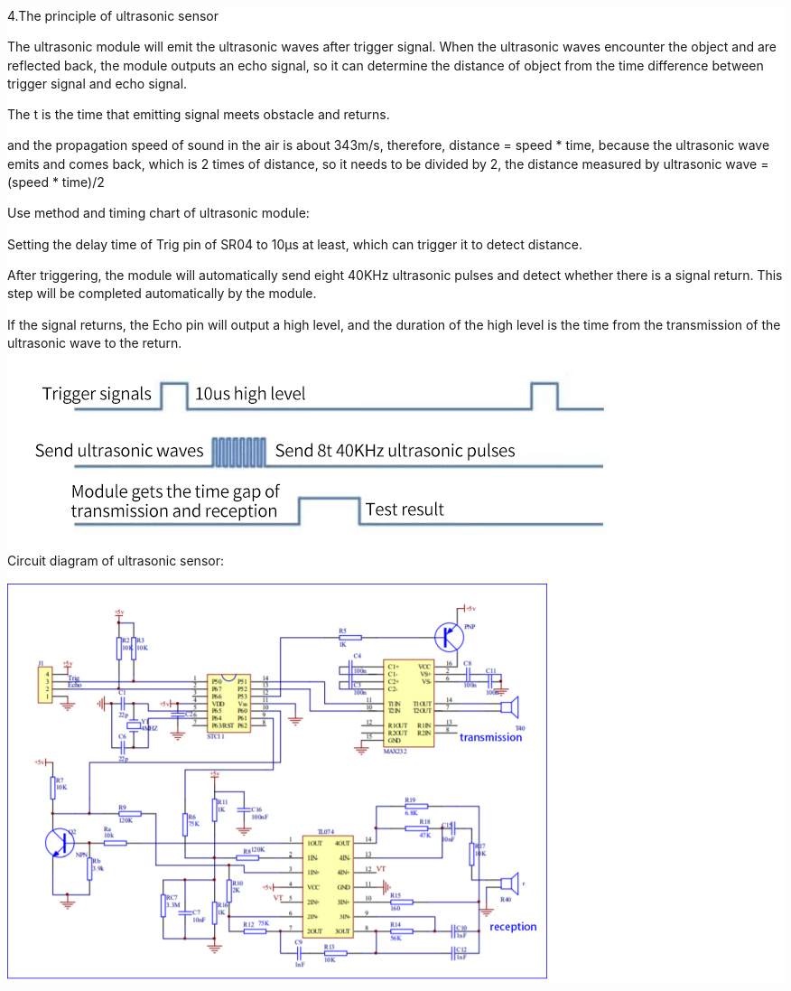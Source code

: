 4.The principle of ultrasonic sensor

The ultrasonic module will emit the ultrasonic waves after trigger signal. When the ultrasonic waves encounter the object and are reflected back, the module outputs an echo signal, so it can determine the distance of object from the time difference between trigger signal and echo signal.

The t is the time that emitting signal meets obstacle and returns.

and the propagation speed of sound in the air is about 343m/s, therefore, distance = speed \* time, because the ultrasonic wave emits and comes back, which is 2 times of distance, so it needs to be divided by 2, the distance measured by ultrasonic wave = (speed \* time)/2 

Use method and timing chart of ultrasonic module:

Setting the delay time of Trig pin of SR04 to 10μs at least, which can trigger it to detect distance.

After triggering, the module will automatically send eight 40KHz ultrasonic pulses and detect whether there is a signal return. This step will be completed automatically by the module.

If the signal returns, the Echo pin will output a high level, and the duration of the high level is the time from the transmission of the ultrasonic wave to the return.

![](./media/QQ%E5%9B%BE%E7%89%8720230414113532-1681697254545-186.jpg)

Circuit diagram of ultrasonic sensor:

![image-20230414113339492](./media/image-20230414113339492-1681697254545-187.png)
